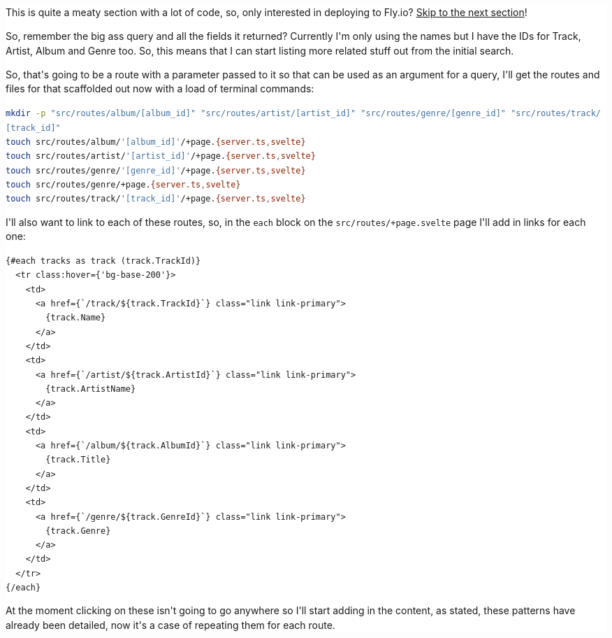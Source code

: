 This is quite a meaty section with a lot of code, so, only interested
in deploying to Fly.io?
[Skip to the next section](#deploying-to-flyio)!

So, remember the big ass query and all the fields it returned?
Currently I'm only using the names but I have the IDs for Track,
Artist, Album and Genre too. So, this means that I can start listing
more related stuff out from the initial search.

So, that's going to be a route with a parameter passed to it so that
can be used as an argument for a query, I'll get the routes and files
for that scaffolded out now with a load of terminal commands:

```bash
mkdir -p "src/routes/album/[album_id]" "src/routes/artist/[artist_id]" "src/routes/genre/[genre_id]" "src/routes/track/[track_id]"
touch src/routes/album/'[album_id]'/+page.{server.ts,svelte}
touch src/routes/artist/'[artist_id]'/+page.{server.ts,svelte}
touch src/routes/genre/'[genre_id]'/+page.{server.ts,svelte}
touch src/routes/genre/+page.{server.ts,svelte}
touch src/routes/track/'[track_id]'/+page.{server.ts,svelte}
```

I'll also want to link to each of these routes, so, in the `each`
block on the `src/routes/+page.svelte` page I'll add in links for each
one:

```svelte
{#each tracks as track (track.TrackId)}
  <tr class:hover={'bg-base-200'}>
    <td>
      <a href={`/track/${track.TrackId}`} class="link link-primary">
        {track.Name}
      </a>
    </td>
    <td>
      <a href={`/artist/${track.ArtistId}`} class="link link-primary">
        {track.ArtistName}
      </a>
    </td>
    <td>
      <a href={`/album/${track.AlbumId}`} class="link link-primary">
        {track.Title}
      </a>
    </td>
    <td>
      <a href={`/genre/${track.GenreId}`} class="link link-primary">
        {track.Genre}
      </a>
    </td>
  </tr>
{/each}
```

At the moment clicking on these isn't going to go anywhere so I'll
start adding in the content, as stated, these patterns have already
been detailed, now it's a case of repeating them for each route.
